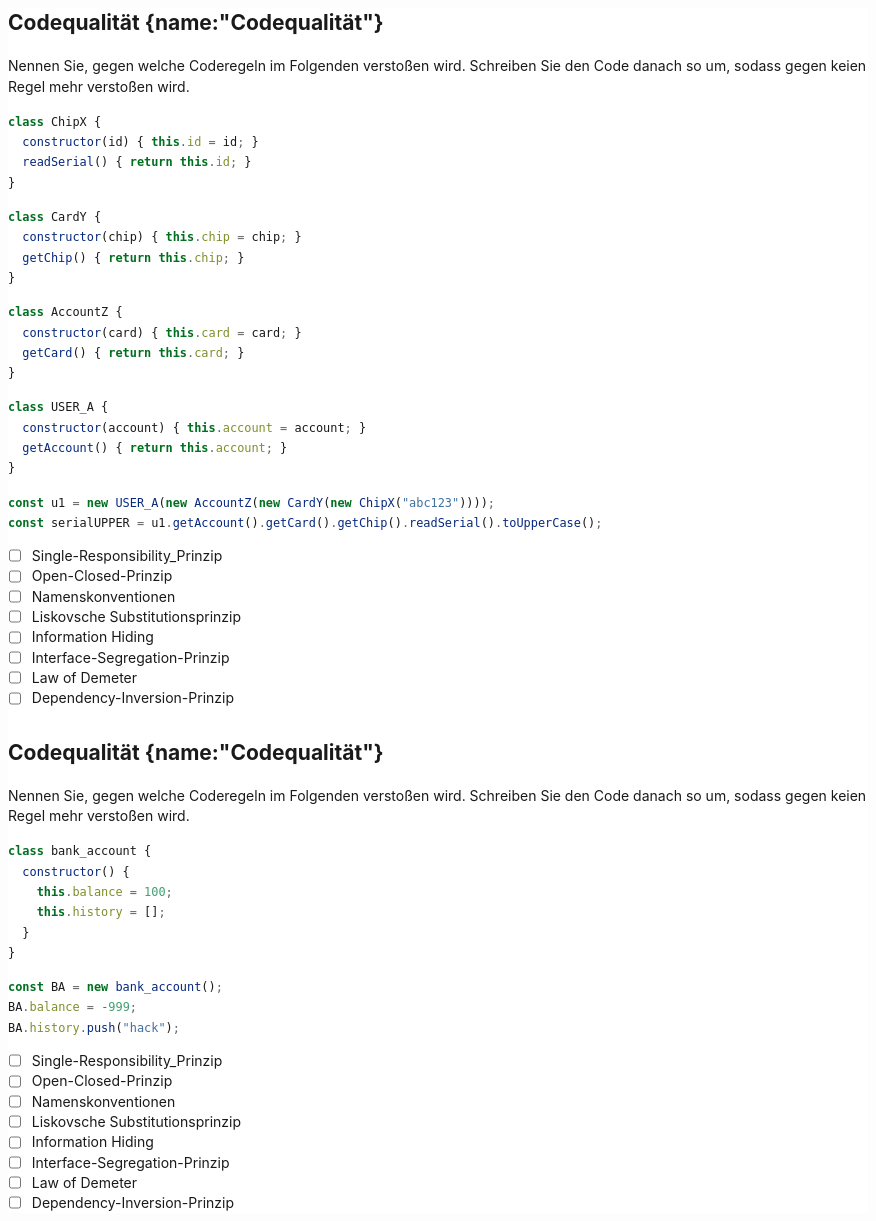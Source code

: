 
## Codequalität {name:"Codequalität"}
Nennen Sie, gegen welche Coderegeln im Folgenden verstoßen wird. Schreiben Sie den Code danach so um, sodass gegen keien Regel mehr verstoßen wird.
``` javascript
class ChipX {
  constructor(id) { this.id = id; }
  readSerial() { return this.id; }
}
```
``` javascript
class CardY {
  constructor(chip) { this.chip = chip; }
  getChip() { return this.chip; }
}
```
``` javascript
class AccountZ {
  constructor(card) { this.card = card; }
  getCard() { return this.card; }
}
```
``` javascript
class USER_A {
  constructor(account) { this.account = account; }
  getAccount() { return this.account; }
}
```
``` javascript
const u1 = new USER_A(new AccountZ(new CardY(new ChipX("abc123"))));
const serialUPPER = u1.getAccount().getCard().getChip().readSerial().toUpperCase();
```
- [ ] Single-Responsibility_Prinzip
- [ ] Open-Closed-Prinzip
- [ ] Namenskonventionen
- [ ] Liskovsche Substitutionsprinzip
- [ ] Information Hiding
- [ ] Interface-Segregation-Prinzip
- [ ] Law of Demeter
- [ ] Dependency-Inversion-Prinzip

## Codequalität {name:"Codequalität"}
Nennen Sie, gegen welche Coderegeln im Folgenden verstoßen wird. Schreiben Sie den Code danach so um, sodass gegen keien Regel mehr verstoßen wird.
``` javascript
class bank_account {
  constructor() {
    this.balance = 100;
    this.history = [];
  }
}
```
``` javascript
const BA = new bank_account();
BA.balance = -999;
BA.history.push("hack");
```
- [ ] Single-Responsibility_Prinzip
- [ ] Open-Closed-Prinzip
- [ ] Namenskonventionen
- [ ] Liskovsche Substitutionsprinzip
- [ ] Information Hiding
- [ ] Interface-Segregation-Prinzip
- [ ] Law of Demeter
- [ ] Dependency-Inversion-Prinzip